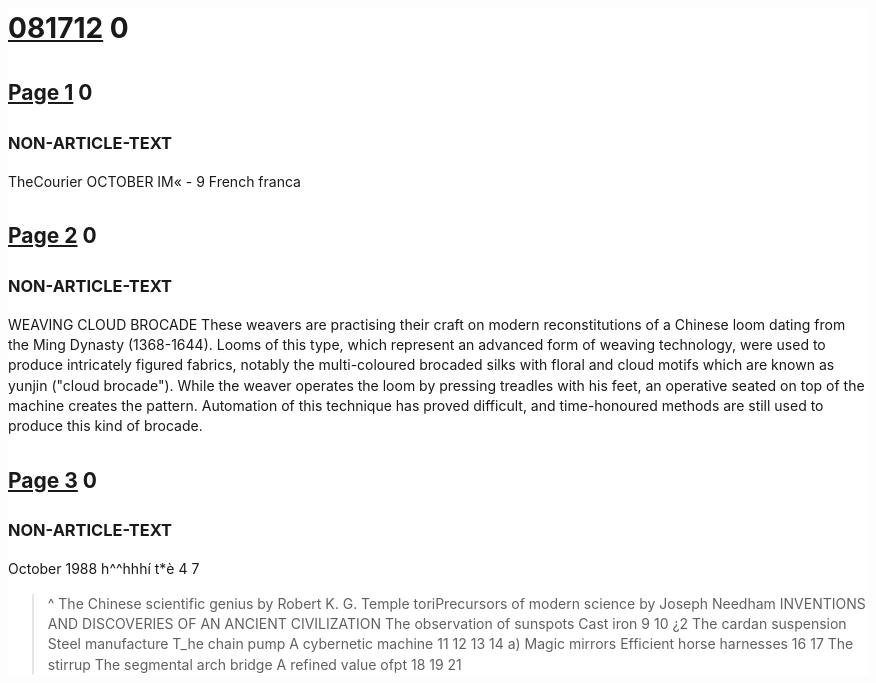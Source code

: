 # [081712](https://demo.humlab.umu.se/courier/081712engo.pdf) 0
## [Page 1](https://demo.humlab.umu.se/courier/081712engo.pdf#page=1) 0
### NON-ARTICLE-TEXT
TheCourier
OCTOBER IM« - 9 French franca
## [Page 2](https://demo.humlab.umu.se/courier/081712engo.pdf#page=2) 0
### NON-ARTICLE-TEXT
WEAVING CLOUD BROCADE
These weavers are practising their craft on modern reconstitutions
of a Chinese loom dating from the Ming Dynasty (1368-1644).
Looms of this type, which represent an advanced form of weaving technology, were
used to produce intricately figured fabrics, notably the multi-coloured brocaded silks
with floral and cloud motifs which are known as yunjin ("cloud brocade").
While the weaver operates the loom by pressing treadles with his feet,
an operative seated on top of the machine creates the pattern.
Automation of this technique has proved difficult,
and time-honoured methods are still used to produce this kind of brocade.
## [Page 3](https://demo.humlab.umu.se/courier/081712engo.pdf#page=3) 0
### NON-ARTICLE-TEXT
October 1988
h^^hhhí t*è
4
7
>^
The Chinese scientific genius
by Robert K. G. Temple
toriPrecursors of modern science
by Joseph Needham
INVENTIONS AND DISCOVERIES
OF AN ANCIENT CIVILIZATION
The observation of sunspots
Cast iron
9
10 ¿2
The cardan suspension
Steel manufacture
T_he chain pump
A cybernetic machine
11
12
13
14
a)
Magic mirrors
Efficient horse harnesses
16
17
The stirrup
The segmental arch bridge
A refined value ofpt
18
19
21